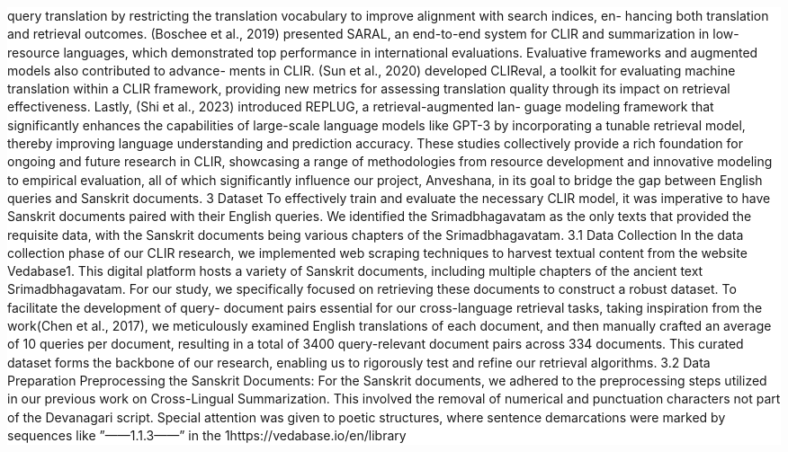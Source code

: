 query translation by restricting the translation vocabulary to improve alignment with search indices, en-
hancing both translation and retrieval outcomes. (Boschee et al., 2019) presented SARAL, an end-to-end
system for CLIR and summarization in low-resource languages, which demonstrated top performance
in international evaluations. Evaluative frameworks and augmented models also contributed to advance-
ments in CLIR. (Sun et al., 2020) developed CLIReval, a toolkit for evaluating machine translation
within a CLIR framework, providing new metrics for assessing translation quality through its impact
on retrieval effectiveness. Lastly, (Shi et al., 2023) introduced REPLUG, a retrieval-augmented lan-
guage modeling framework that significantly enhances the capabilities of large-scale language models
like GPT-3 by incorporating a tunable retrieval model, thereby improving language understanding and
prediction accuracy. These studies collectively provide a rich foundation for ongoing and future research
in CLIR, showcasing a range of methodologies from resource development and innovative modeling to
empirical evaluation, all of which significantly influence our project, Anveshana, in its goal to bridge the
gap between English queries and Sanskrit documents.
3 Dataset
To effectively train and evaluate the necessary CLIR model, it was imperative to have Sanskrit documents
paired with their English queries. We identified the Srimadbhagavatam as the only texts that provided
the requisite data, with the Sanskrit documents being various chapters of the Srimadbhagavatam.
3.1 Data Collection
In the data collection phase of our CLIR research, we implemented web scraping techniques to harvest
textual content from the website Vedabase1. This digital platform hosts a variety of Sanskrit documents,
including multiple chapters of the ancient text Srimadbhagavatam. For our study, we specifically focused
on retrieving these documents to construct a robust dataset. To facilitate the development of query-
document pairs essential for our cross-language retrieval tasks, taking inspiration from the work(Chen et
al., 2017), we meticulously examined English translations of each document, and then manually crafted
an average of 10 queries per document, resulting in a total of 3400 query-relevant document pairs across
334 documents. This curated dataset forms the backbone of our research, enabling us to rigorously test
and refine our retrieval algorithms.
3.2 Data Preparation
Preprocessing the Sanskrit Documents: For the Sanskrit documents, we adhered to the preprocessing
steps utilized in our previous work on Cross-Lingual Summarization. This involved the removal of
numerical and punctuation characters not part of the Devanagari script. Special attention was given to
poetic structures, where sentence demarcations were marked by sequences like ”——1.1.3——” in the
1https://vedabase.io/en/library
